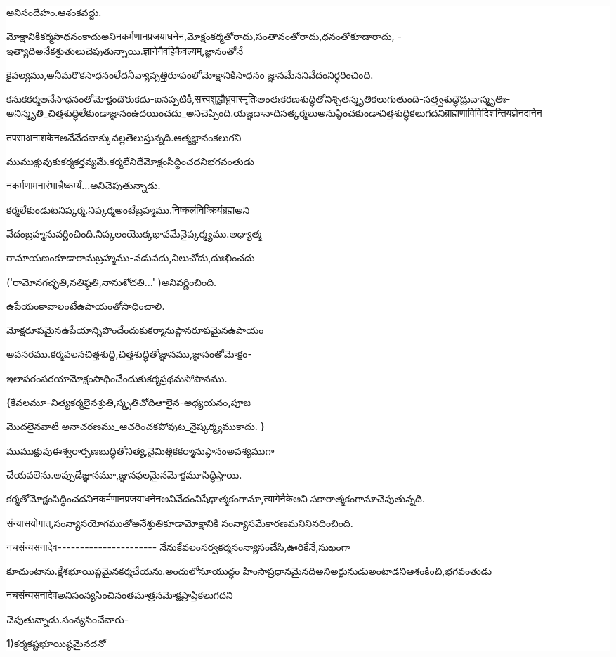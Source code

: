 అనిసందేహం.ఆశంకవద్దు.



మోక్షానికికర్మసాధనంకాదుఅనిनकर्मणानप्रजयाधनेन,మోక్షంకర్మతోరాదు,సంతానంతోరాదు,ధనంతోకూడారాదు, - ఇత్యాదిఅనేకశ్రుతులుచెపుతున్నాయి.ज्ञानेनैवहिकैवल्यम्,జ్ఞానంతోనే

కైవల్యము,అనీమరొకసాధనంలేదనీవ్యావృత్తిరూపంలోమోక్షానికిసాధనం జ్ఞానమేననివేదంనిర్ధరించింది.



కనుకకర్మఅనేసాధనంతోమోక్షందొరుకదు-ఐనప్పటికీ,सत्त्वशुद्धौध्रुवास्मृतिःఅంతఃకరణశుద్ధితోనిశ్చితస్మృతికలుగుతుంది-సత్త్వశుద్ధౌధ్రువాస్మృతిః-అనిస్మృతి_చిత్తశుద్ధిలేకుండాజ్ఞానంఉదయించదు_అనిచెప్పింది.యజ్ఞదానాదిసత్కర్మలుఅనుష్ఠించకుండాచిత్తశుద్ధికలుగదనిब्राह्मणाविविदिशन्तियज्ञेनदानेन

तपसाअनाशकेनఅనేవేదవాక్కువల్లతెలుస్తున్నది.ఆత్మజ్ఞానంకలుగని

ముముక్షువుకుకర్మకర్తవ్యమే.కర్మలేనిదేమోక్షంసిద్ధించదనిభగవంతుడు

नकर्मणामनारंभान्नैष्कर्म्यं...అనిచెపుతున్నాడు.



కర్మలేకుండుటనిష్కర్మ.నిష్కర్మఅంటేబ్రహ్మము.निष्कलंनिष्क्रियंब्रह्मఅని

వేదంబ్రహ్మనువర్ణించింది.నిష్కలంయొక్కభావమేనైష్కర్మ్యము.అధ్యాత్మ

రామాయణంకూడారామబ్రహ్మము-నడువదు,నిలుచోదు,దుఃఖించదు

\('రామోనగచ్ఛతి,నతిష్ఠతి,నానుశోచతి...' \)అనివర్ణించింది.

ఉపేయంకావాలంటేఉపాయంతోసాధించాలి.

మోక్షరూపమైనఉపేయాన్నిపొందేందుకుకర్మానుష్ఠానరూపమైనఉపాయం

అవసరము.కర్మవలనచిత్తశుద్ధి,చిత్తశుద్ధితోజ్ఞానము,జ్ఞానంతోమోక్షం-

ఇలాపరంపరయామోక్షంసాధించేందుకుకర్మప్రథమసోపానము.

\{కేవలమూ-నిత్యకర్మలైనశ్రుతి,స్మృతిచోదితాలైన-అధ్యయనం,పూజ

మొదలైనవాటి అనాచరణము_ఆచరించకపోవుట_నైష్కర్మ్యముకాదు. \}



ముముక్షువుఈశ్వరార్పణబుద్ధితోనిత్య,నైమిత్తికకర్మానుష్ఠానంఅవశ్యముగా

చేయవలెను.అప్పుడేజ్ఞానమూ,జ్ఞానఫలమైనమోక్షమూసిద్ధిస్తాయి.



కర్మతోమోక్షంసిద్ధించదనిनकर्मणानप्रजयाधनेनఅనివేదంనిషేధాత్మకంగానూ,त्यागेनैकेఅని సకారాత్మకంగానూచెపుతున్నది.

संन्यासयोगात्,సంన్యాసయోగముతోఅనేశ్రుతికూడామోక్షానికి సంన్యాసమేకారణమనినినదించింది.



नचसंन्यसनादेव----------------------            నేనుకేవలంసర్వకర్మసంన్యాసంచేసి,ఊరికేనే,సుఖంగా

కూచుంటాను.క్లేశభూయిష్ఠమైనకర్మచేయను.అందులోనూయుద్ధం హింసాప్రధానమైనదిఅనిఅర్జునుడుఅంటాడనిఆశంకించి,భగవంతుడు

नचसंन्यसनादेवఅనిసంన్యసించినంతమాత్రనమోక్షప్రాప్తికలుగదని

చెపుతున్నాడు.సంన్యసించేవారు-

1\)కర్మకష్టభూయిష్ఠమైనదనో
